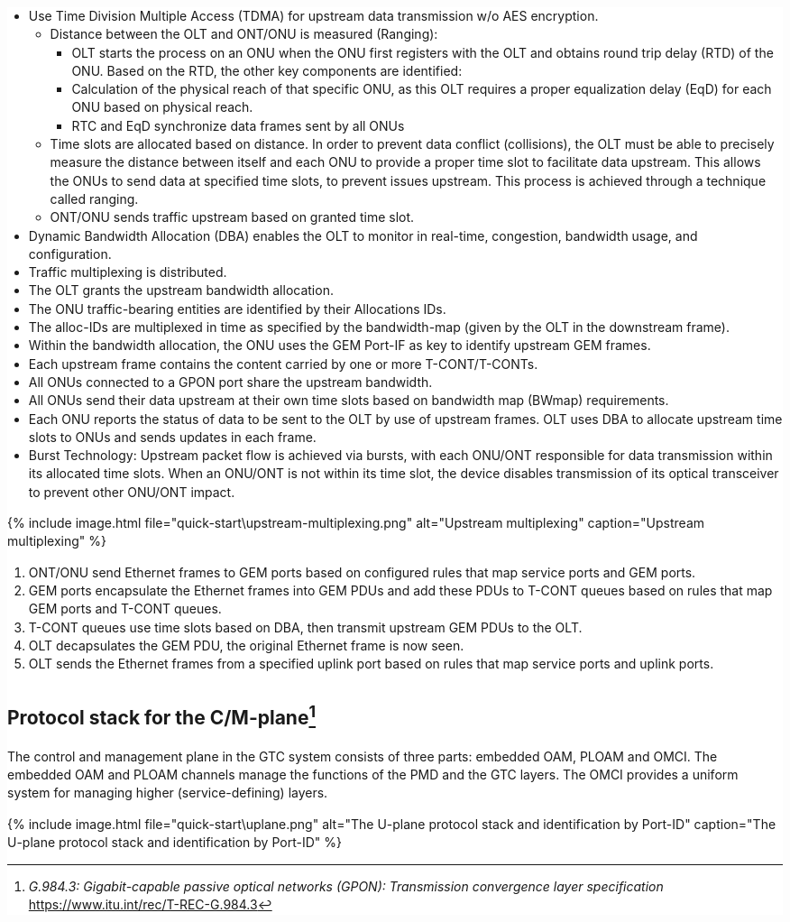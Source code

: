 - Use Time Division Multiple Access (TDMA) for upstream data transmission w/o AES encryption.
    * Distance between the OLT and ONT/ONU is measured (Ranging):
        * OLT starts the process on an ONU when the ONU first registers with the OLT and obtains round trip delay (RTD) of the ONU. Based on the RTD, the other key components are identified:
        * Calculation of the physical reach of that specific ONU, as this OLT requires a proper equalization delay (EqD) for each ONU based on physical reach.
        * RTC and EqD synchronize data frames sent by all ONUs
    * Time slots are allocated based on distance. In order to prevent data conflict (collisions), the OLT must be able to precisely measure the distance between itself and each ONU to provide a proper time slot to facilitate data upstream. This allows the ONUs to send data at specified time slots, to prevent issues upstream. This process is achieved through a technique called ranging. 
    * ONT/ONU sends traffic upstream based on granted time slot.
- Dynamic Bandwidth Allocation (DBA) enables the OLT to monitor in real-time, congestion, bandwidth usage, and configuration.
- Traffic multiplexing is distributed.
- The OLT grants the upstream bandwidth allocation.
- The ONU traffic-bearing entities are identified by their Allocations IDs.
- The alloc-IDs are multiplexed in time as specified by the bandwidth-map (given by the OLT in the downstream frame).
- Within the bandwidth allocation, the ONU uses the GEM Port-IF as key to identify upstream GEM frames.
- Each upstream frame contains the content carried by one or more T-CONT/T-CONTs.
- All ONUs connected to a GPON port share the upstream bandwidth.
- All ONUs send their data upstream at their own time slots based on bandwidth map (BWmap) requirements. 
- Each ONU reports the status of data to be sent to the OLT by use of upstream frames. OLT uses DBA to allocate upstream time slots to ONUs and sends updates in each frame.
- Burst Technology: Upstream packet flow is achieved via bursts, with each ONU/ONT responsible for data transmission within its allocated time slots. When an ONU/ONT is not within its time slot, the device disables transmission of its optical transceiver to prevent other ONU/ONT impact. 


{% include image.html file="quick-start\upstream-multiplexing.png" alt="Upstream multiplexing" caption="Upstream multiplexing" %}

1. ONT/ONU send Ethernet frames to GEM ports based on configured rules that map service ports and GEM ports.
2. GEM ports encapsulate the Ethernet frames into GEM PDUs and add these PDUs to T-CONT queues based on rules that map GEM ports and T-CONT queues.
3. T-CONT queues use time slots based on DBA, then transmit upstream GEM PDUs to the OLT.
4. OLT decapsulates the GEM PDU, the original Ethernet frame is now seen.
5. OLT sends the Ethernet frames from a specified uplink port based on rules that map service ports and uplink ports. 

## Protocol stack for the C/M-plane[^standardgpon] 

The control and management plane in the GTC system consists of three parts: embedded OAM,
PLOAM and OMCI. The embedded OAM and PLOAM channels manage the functions of the PMD
and the GTC layers. The OMCI provides a uniform system for managing higher (service-defining)
layers.

{% include image.html file="quick-start\uplane.png" alt="The U-plane protocol stack and identification by Port-ID" caption="The U-plane protocol stack and identification by Port-ID" %}


[^standardgpon]: *G.984.3: Gigabit-capable passive optical networks (GPON): Transmission convergence layer specification* https://www.itu.int/rec/T-REC-G.984.3
[^fs]: *Comparison of EPON and GPON* https://community.fs.com/blog/comparison-of-epon-and-gpon.html
[^zyxel]: *GPON E2E Fundamentals*, Zyxel 2018
[^huawei]: *GPON Fundamentals*, Huawei 2010 http://jm.telecoms.free.fr/QCM_Fibre/GPON-Fundamentals_Huawei.pdf
[^broadbandforum]: *GPON in FTTx Broadband Deployments*, Broadband Forum 2010 https://www.broadband-forum.org/download/MR-246.pdf
[^wolon]: *Fiber SFP Module Compatibility with APC, UPC, PC* https://www.wolonte.com/news.asp?id=599
[^cisco]: *Understand GPON Technology* https://www.cisco.com/c/en/us/support/docs/switches/catalyst-pon-series/216230-understand-gpon-technology.html
[^medium]: *HTFuture: EPON vs GPON Standard* https://medium.com/@ivyhtfuture/epon-vs-gpon-standard-b8ec20c55bb3
[^telecom]: *Fifty Years of Fixed Optical Networks Evolution: A Survey of Architectural and Technological Developments in a Layered Approach* https://doi.org/10.3390/telecom3040035
[^huaweimultiplexing]: *GPON Principle---Data Multiplexing* https://forum.huawei.com/enterprise/en/gpon-principle-data-multiplexing/thread/458243-100181
[^huaweiveip]: *VEIP knowledge* https://forum.huawei.com/enterprise/en/veip-knowledge/thread/771975-100181
[^cdatatec]: *Differences between HGU ONU and SFU ONU* https://cdatatec.com/differences-hgu-onu-sfu-onu/
[^arsat]: *Gpon: Tecnology*, ARSAT
